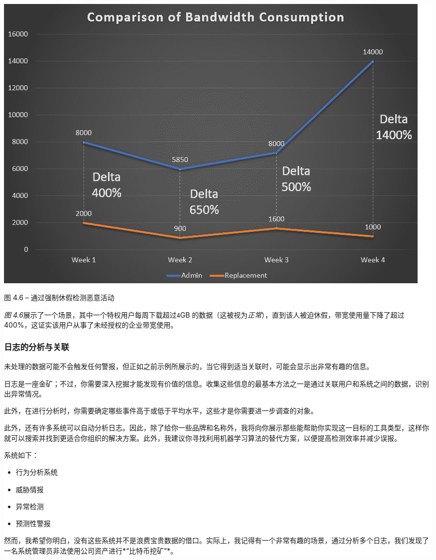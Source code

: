 ![图 4.6 – 通过强制休假检测恶意活动](img/Figure_4.6_B16290.jpg)

图 4.6 – 通过强制休假检测恶意活动

*图 4.6*展示了一个场景，其中一个特权用户每周下载超过`4`GB 的数据（这被视为*正常*），直到该人被迫休假，带宽使用量下降了超过 400%，这证实该用户从事了未经授权的企业带宽使用。

### 日志的分析与关联

未处理的数据可能不会触发任何警报，但正如之前示例所展示的，当它得到适当关联时，可能会显示出非常有趣的信息。

日志是一座金矿；不过，你需要深入挖掘才能发现有价值的信息。收集这些信息的最基本方法之一是通过关联用户和系统之间的数据，识别出异常情况。

此外，在进行分析时，你需要确定哪些事件高于或低于平均水平，这些才是你需要进一步调查的对象。

此外，还有许多系统可以自动分析日志。因此，除了给你一些品牌和名称外，我将向你展示那些能帮助你实现这一目标的工具类型，这样你就可以搜索并找到更适合你组织的解决方案。此外，我建议你寻找利用机器学习算法的替代方案，以便提高检测效率并减少误报。

系统如下：

+   行为分析系统

+   威胁情报

+   异常检测

+   预测性警报

然而，我希望你明白，没有这些系统并不是浪费宝贵数据的借口。实际上，我记得有一个非常有趣的场景，通过分析多个日志，我们发现了一名系统管理员非法使用公司资产进行*“比特币挖矿”*。
